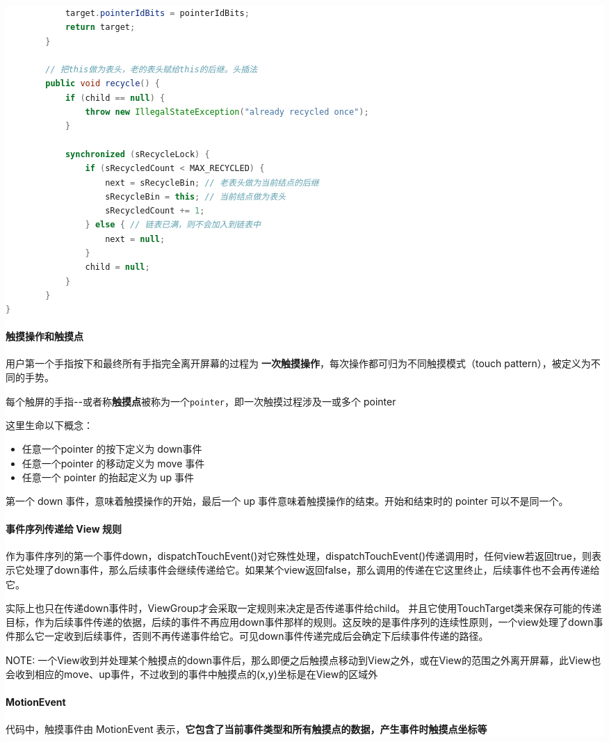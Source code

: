 ```java
            target.pointerIdBits = pointerIdBits;
            return target;
        }
 
        // 把this做为表头，老的表头赋给this的后继。头插法
        public void recycle() {
            if (child == null) {
                throw new IllegalStateException("already recycled once");
            }
 
            synchronized (sRecycleLock) {
                if (sRecycledCount < MAX_RECYCLED) {
                    next = sRecycleBin; // 老表头做为当前结点的后继
                    sRecycleBin = this; // 当前结点做为表头
                    sRecycledCount += 1;
                } else { // 链表已满，则不会加入到链表中
                    next = null;
                }
                child = null;
            }
        }
}
```

#### 触摸操作和触摸点

用户第一个手指按下和最终所有手指完全离开屏幕的过程为 **一次触摸操作**，每次操作都可归为不同触摸模式（touch pattern），被定义为不同的手势。

每个触屏的手指--或者称**触摸点**被称为一个`pointer`，即一次触摸过程涉及一或多个 pointer

这里生命以下概念：

- 任意一个pointer 的按下定义为 down事件
- 任意一个pointer 的移动定义为 move 事件
- 任意一个 pointer 的抬起定义为 up 事件

第一个 down  事件，意味着触摸操作的开始，最后一个 up 事件意味着触摸操作的结束。开始和结束时的 pointer 可以不是同一个。

#### 事件序列传递给 View 规则

作为事件序列的第一个事件down，dispatchTouchEvent()对它殊性处理，dispatchTouchEvent()传递调用时，任何view若返回true，则表示它处理了down事件，那么后续事件会继续传递给它。如果某个view返回false，那么调用的传递在它这里终止，后续事件也不会再传递给它。

实际上也只在传递down事件时，ViewGroup才会采取一定规则来决定是否传递事件给child。
并且它使用TouchTarget类来保存可能的传递目标，作为后续事件传递的依据，后续的事件不再应用down事件那样的规则。这反映的是事件序列的连续性原则，一个view处理了down事件那么它一定收到后续事件，否则不再传递事件给它。可见down事件传递完成后会确定下后续事件传递的路径。

NOTE:
一个View收到并处理某个触摸点的down事件后，那么即便之后触摸点移动到View之外，或在View的范围之外离开屏幕，此View也会收到相应的move、up事件，不过收到的事件中触摸点的(x,y)坐标是在View的区域外

#### MotionEvent

代码中，触摸事件由 MotionEvent 表示，**它包含了当前事件类型和所有触摸点的数据，产生事件时触摸点坐标等**
